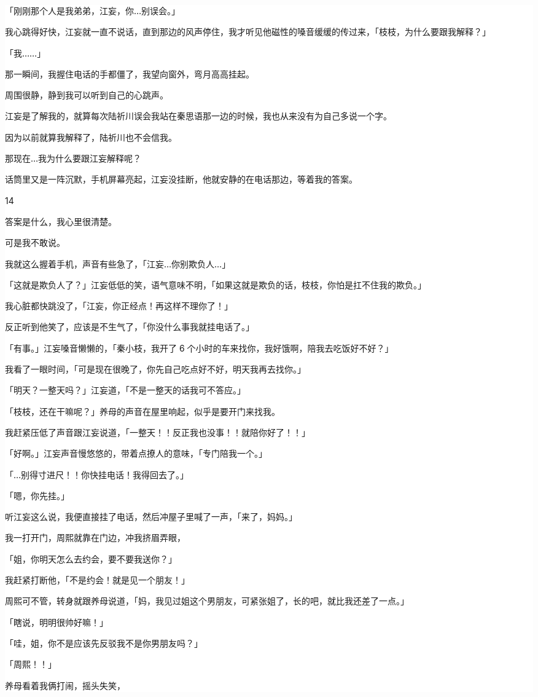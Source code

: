 「刚刚那个人是我弟弟，江妄，你…别误会。」

我心跳得好快，江妄就一直不说话，直到那边的风声停住，我才听见他磁性的嗓音缓缓的传过来，「枝枝，为什么要跟我解释？」

「我……」

那一瞬间，我握住电话的手都僵了，我望向窗外，弯月高高挂起。

周围很静，静到我可以听到自己的心跳声。

江妄是了解我的，就算每次陆祈川误会我站在秦思语那一边的时候，我也从来没有为自己多说一个字。

因为以前就算我解释了，陆祈川也不会信我。

那现在…我为什么要跟江妄解释呢？

话筒里又是一阵沉默，手机屏幕亮起，江妄没挂断，他就安静的在电话那边，等着我的答案。

14

答案是什么，我心里很清楚。

可是我不敢说。

我就这么握着手机，声音有些急了，「江妄…你别欺负人…」

「这就是欺负人了？」江妄低低的笑，语气意味不明，「如果这就是欺负的话，枝枝，你怕是扛不住我的欺负。」

我心脏都快跳没了，「江妄，你正经点！再这样不理你了！」

反正听到他笑了，应该是不生气了，「你没什么事我就挂电话了。」

「有事。」江妄嗓音懒懒的，「秦小枝，我开了 6 个小时的车来找你，我好饿啊，陪我去吃饭好不好？」

我看了一眼时间，「可是现在很晚了，你先自己吃点好不好，明天我再去找你。」

「明天？一整天吗？」江妄道，「不是一整天的话我可不答应。」

「枝枝，还在干嘛呢？」养母的声音在屋里响起，似乎是要开门来找我。

我赶紧压低了声音跟江妄说道，「一整天！！反正我也没事！！就陪你好了！！」

「好啊。」江妄声音慢悠悠的，带着点撩人的意味，「专门陪我一个。」

「…别得寸进尺！！你快挂电话！我得回去了。」

「嗯，你先挂。」

听江妄这么说，我便直接挂了电话，然后冲屋子里喊了一声，「来了，妈妈。」

我一打开门，周熙就靠在门边，冲我挤眉弄眼，

「姐，你明天怎么去约会，要不要我送你？」

我赶紧打断他，「不是约会！就是见一个朋友！」

周熙可不管，转身就跟养母说道，「妈，我见过姐这个男朋友，可紧张姐了，长的吧，就比我还差了一点。」

「瞎说，明明很帅好嘛！」

「哇，姐，你不是应该先反驳我不是你男朋友吗？」

「周熙！！」

养母看着我俩打闹，摇头失笑，
